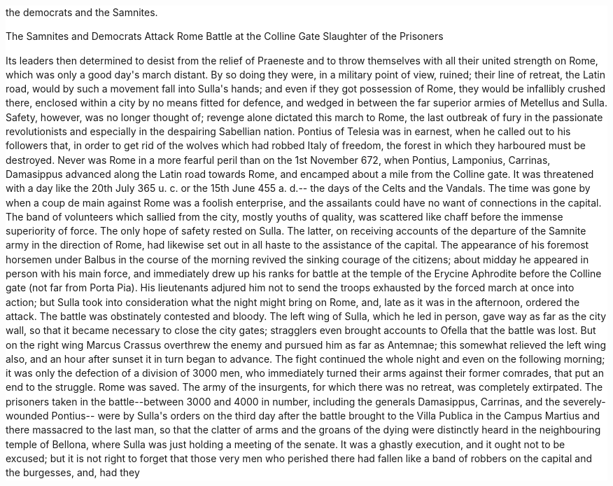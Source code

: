 the democrats and the Samnites.

The Samnites and Democrats Attack Rome
Battle at the Colline Gate
Slaughter of the Prisoners

Its leaders then determined to desist from the relief of Praeneste
and to throw themselves with all their united strength on Rome,
which was only a good day's march distant.  By so doing they were,
in a military point of view, ruined; their line of retreat, the
Latin road, would by such a movement fall into Sulla's hands;
and even if they got possession of Rome, they would be infallibly
crushed there, enclosed within a city by no means fitted for
defence, and wedged in between the far superior armies of Metellus
and Sulla.  Safety, however, was no longer thought of; revenge
alone dictated this march to Rome, the last outbreak of fury in
the passionate revolutionists and especially in the despairing
Sabellian nation.  Pontius of Telesia was in earnest, when he
called out to his followers that, in order to get rid of the wolves
which had robbed Italy of freedom, the forest in which they
harboured must be destroyed.  Never was Rome in a more fearful
peril than on the 1st November 672, when Pontius, Lamponius,
Carrinas, Damasippus advanced along the Latin road towards Rome,
and encamped about a mile from the Colline gate.  It was threatened
with a day like the 20th July 365 u. c. or the 15th June 455 a. d.--
the days of the Celts and the Vandals.  The time was gone by when
a coup de main against Rome was a foolish enterprise, and the
assailants could have no want of connections in the capital.
The band of volunteers which sallied from the city, mostly youths
of quality, was scattered like chaff before the immense superiority
of force.  The only hope of safety rested on Sulla.  The latter,
on receiving accounts of the departure of the Samnite army in
the direction of Rome, had likewise set out in all haste to the
assistance of the capital.  The appearance of his foremost horsemen
under Balbus in the course of the morning revived the sinking
courage of the citizens; about midday he appeared in person with
his main force, and immediately drew up his ranks for battle at
the temple of the Erycine Aphrodite before the Colline gate (not
far from Porta Pia).  His lieutenants adjured him not to send the
troops exhausted by the forced march at once into action; but Sulla
took into consideration what the night might bring on Rome, and,
late as it was in the afternoon, ordered the attack.  The battle
was obstinately contested and bloody.  The left wing of Sulla,
which he led in person, gave way as far as the city wall, so that
it became necessary to close the city gates; stragglers even
brought accounts to Ofella that the battle was lost.  But on the
right wing Marcus Crassus overthrew the enemy and pursued him as
far as Antemnae; this somewhat relieved the left wing also, and an
hour after sunset it in turn began to advance.  The fight continued
the whole night and even on the following morning; it was only the
defection of a division of 3000 men, who immediately turned their
arms against their former comrades, that put an end to the
struggle.  Rome was saved.  The army of the insurgents, for which
there was no retreat, was completely extirpated.  The prisoners
taken in the battle--between 3000 and 4000 in number, including the
generals Damasippus, Carrinas, and the severely-wounded Pontius--
were by Sulla's orders on the third day after the battle brought to
the Villa Publica in the Campus Martius and there massacred to the
last man, so that the clatter of arms and the groans of the dying
were distinctly heard in the neighbouring temple of Bellona, where
Sulla was just holding a meeting of the senate.  It was a ghastly
execution, and it ought not to be excused; but it is not right to
forget that those very men who perished there had fallen like a
band of robbers on the capital and the burgesses, and, had they
